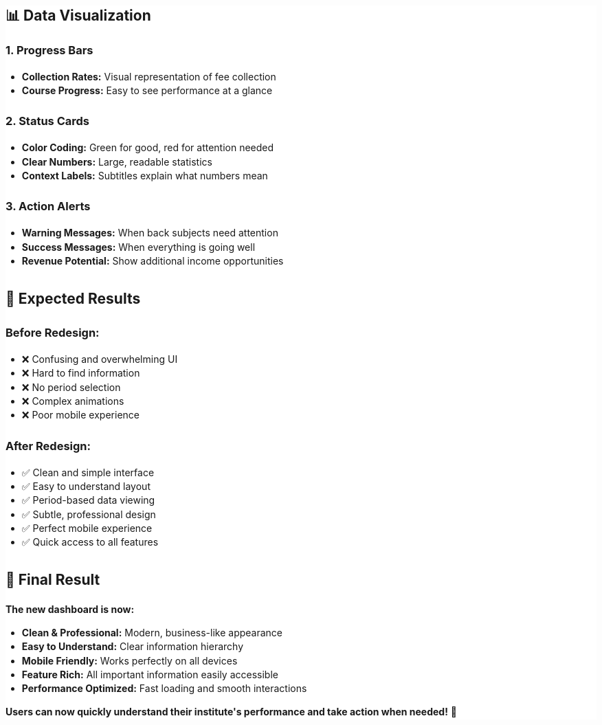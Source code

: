 ## 📊 **Data Visualization**

### **1. Progress Bars**
- **Collection Rates:** Visual representation of fee collection
- **Course Progress:** Easy to see performance at a glance

### **2. Status Cards**
- **Color Coding:** Green for good, red for attention needed
- **Clear Numbers:** Large, readable statistics
- **Context Labels:** Subtitles explain what numbers mean

### **3. Action Alerts**
- **Warning Messages:** When back subjects need attention
- **Success Messages:** When everything is going well
- **Revenue Potential:** Show additional income opportunities

## 🎯 **Expected Results**

### **Before Redesign:**
- ❌ Confusing and overwhelming UI
- ❌ Hard to find information
- ❌ No period selection
- ❌ Complex animations
- ❌ Poor mobile experience

### **After Redesign:**
- ✅ Clean and simple interface
- ✅ Easy to understand layout
- ✅ Period-based data viewing
- ✅ Subtle, professional design
- ✅ Perfect mobile experience
- ✅ Quick access to all features

## 🎉 **Final Result**

**The new dashboard is now:**
- **Clean & Professional:** Modern, business-like appearance
- **Easy to Understand:** Clear information hierarchy
- **Mobile Friendly:** Works perfectly on all devices
- **Feature Rich:** All important information easily accessible
- **Performance Optimized:** Fast loading and smooth interactions

**Users can now quickly understand their institute's performance and take action when needed!** 🚀

